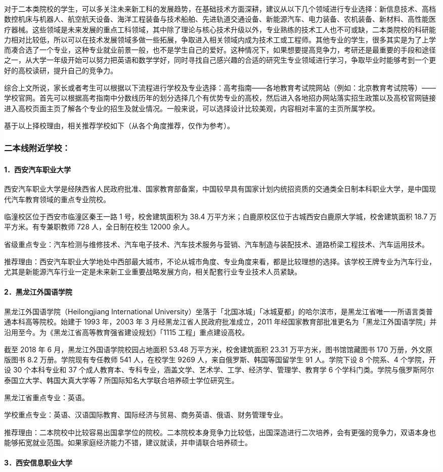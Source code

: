 

对于二本类院校的学生，可以多关注未来新工科的发展趋势，在基础技术方面深耕，建议从以下几个领域进行专业选择：新信息技术、高档数控机床与机器人、航空航天设备、海洋工程装备与技术船舶、先进轨道交通设备、新能源汽车、电力装备、农机装备、新材料、高性能医疗器械。这些领域是未来发展的重点工科领域，其中除了理论与核心技术升级以外，专业熟练的技术工人也不可或缺，二本类院校的科研能力相对比较低，所以可以在技术发展领域多做一些拓展，争取进入相关领域内成为技术工或工程师。其他专业的学生，很多其实是为了上学而凑合选了一个专业，这种专业就业前景一般，也不是学生自己的爱好。这种情况下，如果想要提高竞争力，考研还是最重要的手段和途径之一，从大学一年级开始可以努力把英语和数学学好，同时寻找自己感兴趣的合适的研究生专业领域进行学习，争取毕业时能够考到一个更好的高校读研，提升自己的竞争力。



综合上文所说，家长或者考生可以根据以下流程进行学校及专业选择：高考指南——各地教育考试院网站（例如：北京教育考试院等）——学校官网。首先可以根据高考指南中分数线历年的划分选择几个有优势专业的高校，然后进入各地招办网站落实招生政策以及高校官网链接进入高校页面主页了解各个专业的招生及就业情况。一般来说，可以选择设计比较美观，内容相对丰富的主页所属学校。



基于以上择校理由，相关推荐学校如下（从各个角度推荐，仅作为参考）。



### 二本线附近学校：


#### 1．西安汽车职业大学


西安汽车职业大学是经陕西省人民政府批准、国家教育部备案，中国较早具有国家计划内统招资质的交通类全日制本科职业大学，是中国现代汽车教育领域的重点专业院校。



临潼校区位于西安市临潼区秦王一路 1 号，校舍建筑面积为 38.4 万平方米；白鹿原校区位于古城西安白鹿原大学城，校舍建筑面积 18.7 万平方米。有专兼职教师 728 人，全日制在校生 12000 余人。



省级重点专业：汽车检测与维修技术、汽车电子技术、汽车技术服务与营销、汽车制造与装配技术、道路桥梁工程技术、汽车运用技术。



推荐理由：西安汽车职业大学地处中西部最大城市，不论从城市角度、专业角度来看，都是比较理想的选择。该学校王牌专业为汽车行业，尤其是新能源汽车行业一定是未来新工业重要战略发展方向，相关配套行业专业技术人员紧缺。



#### 2．黑龙江外国语学院


黑龙江外国语学院（Heilongjiang International University）坐落于「北国冰城」「冰城夏都」的哈尔滨市，是黑龙江省唯一一所语言类普通本科高等院校。始建于 1993 年，2003 年 3 月经黑龙江省人民政府批准成立，2011 年经国家教育部批准更名为「黑龙江外国语学院」并沿用至今。为《黑龙江省高等教育强省建设规划》「1115 工程」重点建设高校。



截至 2018 年 6 月，黑龙江外国语学院校园占地面积 53.48 万平方米，校舍建筑面积 23.31 万平方米，图书馆馆藏图书 170 万册，外文原版图书 8.2 万册。学院现有专任教师 541 人，在校学生 9269 人，来自俄罗斯、韩国等国留学生 91 人。学院下设 8 个院系、4 个学院，开设 30 个本科专业和 37 个成人教育本、专科专业，涵盖文学、艺术学、工学、经济学、管理学、教育学 6 个学科门类。学院与俄罗斯阿尔泰国立大学、韩国大真大学等 7 所国际知名大学联合培养硕士学位研究生。



黑龙江省重点专业：英语。



学校重点专业：英语、汉语国际教育、国际经济与贸易、商务英语、俄语、财务管理专业。



推荐理由：二本院校中比较容易出国拿学位的院校。二本院校本身竞争力比较低，出国深造进行二次培养，会有更强的竞争力，双语本身也能够拓宽就业范围。如果家庭经济能力不错，建议就读，并申请联合培养硕士。



#### 3．西安信息职业大学
